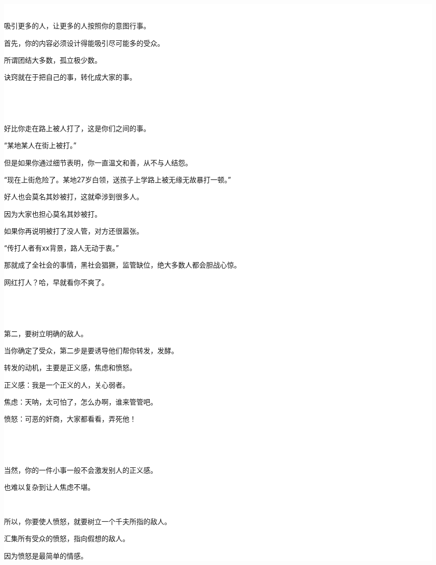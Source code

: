 &nbsp;

吸引更多的人，让更多的人按照你的意图行事。

首先，你的内容必须设计得能吸引尽可能多的受众。

所谓团结大多数，孤立极少数。

诀窍就在于把自己的事，转化成大家的事。

&nbsp;

&nbsp;

好比你走在路上被人打了，这是你们之间的事。

“某地某人在街上被打。”

但是如果你通过细节表明，你一直温文和善，从不与人结怨。

“现在上街危险了。某地27岁白领，送孩子上学路上被无缘无故暴打一顿。”

好人也会莫名其妙被打，这就牵涉到很多人。

因为大家也担心莫名其妙被打。

如果你再说明被打了没人管，对方还很嚣张。

“传打人者有xx背景，路人无动于衷。”

那就成了全社会的事情，黑社会猖獗，监管缺位，绝大多数人都会胆战心惊。

网红打人？哈，早就看你不爽了。

&nbsp;

&nbsp;

第二，要树立明确的敌人。

当你确定了受众，第二步是要诱导他们帮你转发，发酵。

转发的动机，主要是正义感，焦虑和愤怒。

正义感：我是一个正义的人，关心弱者。

焦虑：天呐，太可怕了，怎么办啊，谁来管管吧。

愤怒：可恶的奸商，大家都看看，弄死他！

&nbsp;

&nbsp;

当然，你的一件小事一般不会激发别人的正义感。

也难以复杂到让人焦虑不堪。

&nbsp;

所以，你要使人愤怒，就要树立一个千夫所指的敌人。

汇集所有受众的愤怒，指向假想的敌人。

因为愤怒是最简单的情感。
